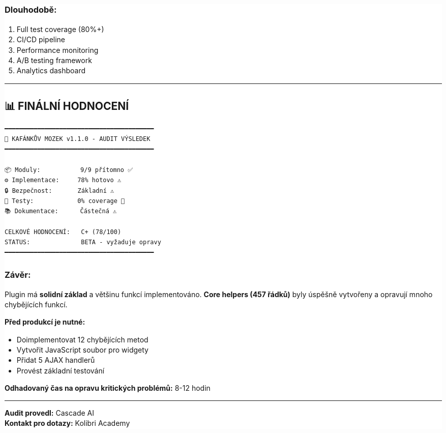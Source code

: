 ### Dlouhodobě:
1. Full test coverage (80%+)
2. CI/CD pipeline
3. Performance monitoring
4. A/B testing framework
5. Analytics dashboard

---

## 📊 FINÁLNÍ HODNOCENÍ

```
━━━━━━━━━━━━━━━━━━━━━━━━━━━━━━━━━━━━━━━━━
🧠 KAFÁNKŮV MOZEK v1.1.0 - AUDIT VÝSLEDEK
━━━━━━━━━━━━━━━━━━━━━━━━━━━━━━━━━━━━━━━━━

📦 Moduly:           9/9 přítomno ✅
⚙️ Implementace:     78% hotovo ⚠️
🔒 Bezpečnost:       Základní ⚠️
🧪 Testy:            0% coverage 🔴
📚 Dokumentace:      Částečná ⚠️

CELKOVÉ HODNOCENÍ:   C+ (78/100)
STATUS:              BETA - vyžaduje opravy
━━━━━━━━━━━━━━━━━━━━━━━━━━━━━━━━━━━━━━━━━
```

### Závěr:
Plugin má **solidní základ** a většinu funkcí implementováno. **Core helpers (457 řádků)** byly úspěšně vytvořeny a opravují mnoho chybějících funkcí.

**Před produkcí je nutné:**
- Doimplementovat 12 chybějících metod
- Vytvořit JavaScript soubor pro widgety
- Přidat 5 AJAX handlerů
- Provést základní testování

**Odhadovaný čas na opravu kritických problémů:** 8-12 hodin

---

**Audit provedl:** Cascade AI  
**Kontakt pro dotazy:** Kolibri Academy
